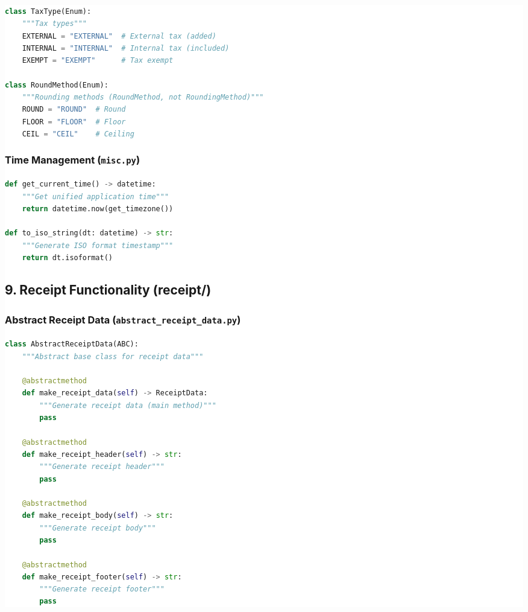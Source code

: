 ```python
class TaxType(Enum):
    """Tax types"""
    EXTERNAL = "EXTERNAL"  # External tax (added)
    INTERNAL = "INTERNAL"  # Internal tax (included)
    EXEMPT = "EXEMPT"      # Tax exempt

class RoundMethod(Enum):
    """Rounding methods (RoundMethod, not RoundingMethod)"""
    ROUND = "ROUND"  # Round
    FLOOR = "FLOOR"  # Floor
    CEIL = "CEIL"    # Ceiling
```

### Time Management (`misc.py`)

```python
def get_current_time() -> datetime:
    """Get unified application time"""
    return datetime.now(get_timezone())

def to_iso_string(dt: datetime) -> str:
    """Generate ISO format timestamp"""
    return dt.isoformat()
```

## 9. Receipt Functionality (receipt/)

### Abstract Receipt Data (`abstract_receipt_data.py`)

```python
class AbstractReceiptData(ABC):
    """Abstract base class for receipt data"""
    
    @abstractmethod
    def make_receipt_data(self) -> ReceiptData:
        """Generate receipt data (main method)"""
        pass
    
    @abstractmethod
    def make_receipt_header(self) -> str:
        """Generate receipt header"""
        pass
    
    @abstractmethod
    def make_receipt_body(self) -> str:
        """Generate receipt body"""
        pass
    
    @abstractmethod
    def make_receipt_footer(self) -> str:
        """Generate receipt footer"""
        pass
```
